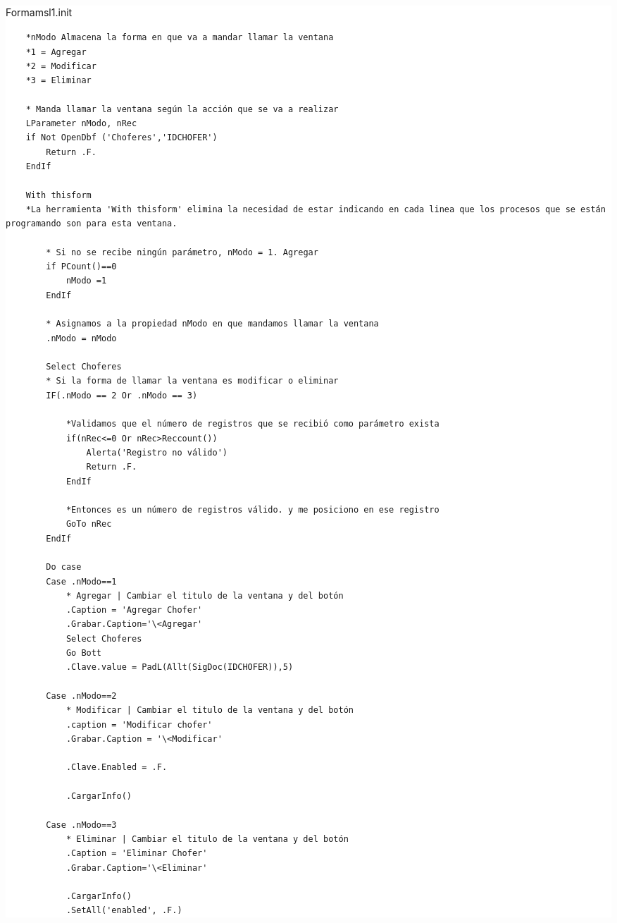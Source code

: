 Formamsl1.init
```vfp 
	*nModo Almacena la forma en que va a mandar llamar la ventana
	*1 = Agregar
	*2 = Modificar
	*3 = Eliminar

	* Manda llamar la ventana según la acción que se va a realizar
	LParameter nModo, nRec
	if Not OpenDbf ('Choferes','IDCHOFER')
		Return .F.
	EndIf

	With thisform
	*La herramienta 'With thisform' elimina la necesidad de estar indicando en cada linea que los procesos que se están programando son para esta ventana.

		* Si no se recibe ningún parámetro, nModo = 1. Agregar
		if PCount()==0
			nModo =1
		EndIf
		
		* Asignamos a la propiedad nModo en que mandamos llamar la ventana
		.nModo = nModo
		
		Select Choferes
		* Si la forma de llamar la ventana es modificar o eliminar 
		IF(.nModo == 2 Or .nModo == 3)

			*Validamos que el número de registros que se recibió como parámetro exista
			if(nRec<=0 Or nRec>Reccount())
				Alerta('Registro no válido')
				Return .F.
			EndIf
			
			*Entonces es un número de registros válido. y me posiciono en ese registro
			GoTo nRec
		EndIf
		
		Do case
		Case .nModo==1
			* Agregar | Cambiar el titulo de la ventana y del botón 
			.Caption = 'Agregar Chofer'
			.Grabar.Caption='\<Agregar'
			Select Choferes
			Go Bott
			.Clave.value = PadL(Allt(SigDoc(IDCHOFER)),5)
		
		Case .nModo==2
			* Modificar | Cambiar el titulo de la ventana y del botón 
			.caption = 'Modificar chofer'
			.Grabar.Caption = '\<Modificar'
			
			.Clave.Enabled = .F.
			
			.CargarInfo()
		
		Case .nModo==3
			* Eliminar | Cambiar el titulo de la ventana y del botón 
			.Caption = 'Eliminar Chofer'
			.Grabar.Caption='\<Eliminar'
			
			.CargarInfo()
			.SetAll('enabled', .F.)
```